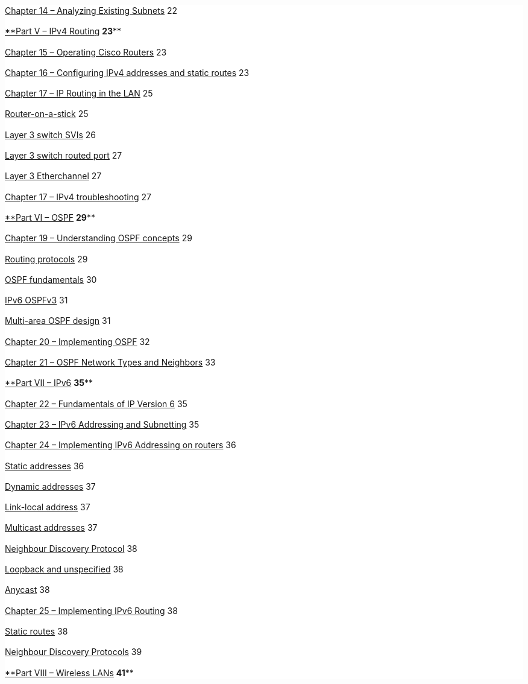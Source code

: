 [Chapter 14 – Analyzing Existing Subnets](#_49x2ik5)	22

[**Part V – IPv4 Routing](#_2p2csry)	**23****

[Chapter 15 – Operating Cisco Routers](#_147n2zr)	23

[Chapter 16 – Configuring IPv4 addresses and static routes](#_3o7alnk)	23

[Chapter 17 – IP Routing in the LAN](#_23ckvvd)	25

[Router-on-a-stick](#_ihv636)	25

[Layer 3 switch SVIs](#_32hioqz)	26

[Layer 3 switch routed port](#_1hmsyys)	27

[Layer 3 Etherchannel](#_41mghml)	27

[Chapter 17 – IPv4 troubleshooting](#_2grqrue)	27

[**Part VI – OSPF](#_vx1227)	**29****

[Chapter 19 – Understanding OSPF concepts](#_3fwokq0)	29

[Routing protocols](#_1v1yuxt)	29

[OSPF fundamentals](#_4f1mdlm)	30

[IPv6 OSPFv3](#_2u6wntf)	31

[Multi-area OSPF design](#_19c6y18)	31

[Chapter 20 – Implementing OSPF](#_3tbugp1)	32

[Chapter 21 – OSPF Network Types and Neighbors](#_28h4qwu)	33

[**Part VII – IPv6](#_nmf14n)	**35****

[Chapter 22 – Fundamentals of IP Version 6](#_37m2jsg)	35

[Chapter 23 – IPv6 Addressing and Subnetting](#_1mrcu09)	35

[Chapter 24 – Implementing IPv6 Addressing on routers](#_46r0co2)	36

[Static addresses](#_2lwamvv)	36

[Dynamic addresses](#_111kx3o)	37

[Link-local address](#_3l18frh)	37

[Multicast addresses](#_206ipza)	37

[Neighbour Discovery Protocol](#_4k668n3)	38

[Loopback and unspecified](#_2zbgiuw)	38

[Anycast](#_1egqt2p)	38

[Chapter 25 – Implementing IPv6 Routing](#_3ygebqi)	38

[Static routes](#_2dlolyb)	38

[Neighbour Discovery Protocols](#_sqyw64)	39

[**Part VIII – Wireless LANs](#_3cqmetx)	**41****
